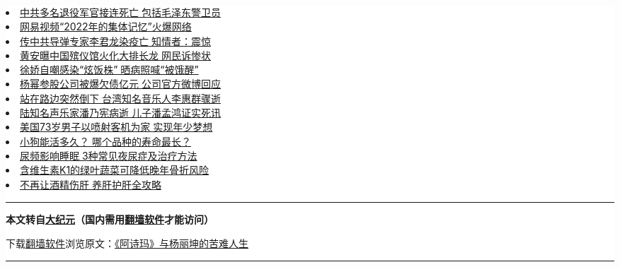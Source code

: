 <li><a href="https://github.com/19920513/djy/blob/master/gb/22/12/29/n13893987.md#1">中共多名退役军官接连死亡 包括毛泽东警卫员</a></li>
<li><a href="https://github.com/19920513/djy/blob/master/gb/22/12/29/n13894498.md#1">网易视频“2022年的集体记忆”火爆网络</a></li>
<li><a href="https://github.com/19920513/djy/blob/master/gb/22/12/29/n13893955.md#1">传中共导弹专家李君龙染疫亡 知情者：震惊</a></li>
<li><a href="https://github.com/19920513/djy/blob/master/gb/22/12/30/n13894733.md#1">黄安曝中国殡仪馆火化大排长龙 网民诉惨状</a></li>
<li><a href="https://github.com/19920513/djy/blob/master/gb/22/12/28/n13893835.md#1">徐娇自嘲感染“炫饭株” 晒病照喊“被饿醒”</a></li>
<li><a href="https://github.com/19920513/djy/blob/master/gb/22/12/29/n13894649.md#1">杨幂参股公司被爆欠债亿元 公司官方微博回应</a></li>
<li><a href="https://github.com/19920513/djy/blob/master/gb/22/12/29/n13894614.md#1">站在路边突然倒下 台湾知名音乐人李惠群骤逝</a></li>
<li><a href="https://github.com/19920513/djy/blob/master/gb/22/12/28/n13893867.md#1">陆知名声乐家潘乃宪病逝 儿子潘孟鸿证实死讯</a></li>
<li><a href="https://github.com/19920513/djy/blob/master/gb/22/12/29/n13894250.md#1">美国73岁男子以喷射客机为家 实现年少梦想</a></li>
<li><a href="https://github.com/19920513/djy/blob/master/gb/22/12/28/n13893287.md#1">小狗能活多久？ 哪个品种的寿命最长？</a></li>
<li><a href="https://github.com/19920513/djy/blob/master/gb/22/12/28/n13893675.md#1">尿频影响睡眠 3种常见夜尿症及治疗方法</a></li>
<li><a href="https://github.com/19920513/djy/blob/master/gb/22/12/29/n13894434.md#1">含维生素K1的绿叶蔬菜可降低晚年骨折风险</a></li>
<li><a href="https://github.com/19920513/djy/blob/master/gb/22/12/12/n13883334.md#1">不再让酒精伤肝 养肝护肝全攻略</a></li>
<hr>

<strong>本文转自<a href="https://www.epochtimes.com">大纪元</a>（国内需用<a href="https://github.com/19920513/www/blob/master/README.md#8">翻墙软件</a>才能访问）</strong><p>下载<a href="https://github.com/19920513/www/blob/master/README.md#8">翻墙软件</a>浏览原文：<a href="https://www.epochtimes.com/gb/17/2/20/n8830661.htm">《阿诗玛》与杨丽坤的苦难人生</a></p><hr>

